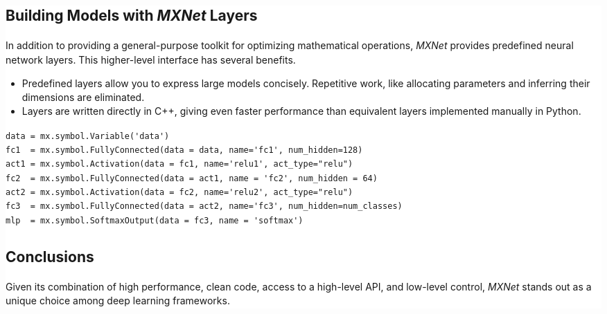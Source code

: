 
## Building Models with _MXNet_ Layers
In addition to providing a general-purpose toolkit for optimizing mathematical operations,
_MXNet_ provides predefined neural network layers.
This higher-level interface has several benefits.

* Predefined layers allow you to express large models concisely. Repetitive work, like allocating parameters and inferring their dimensions are eliminated.
* Layers are written directly in C++, giving even faster performance than equivalent layers implemented manually in Python.


~~~~
data = mx.symbol.Variable('data')
fc1  = mx.symbol.FullyConnected(data = data, name='fc1', num_hidden=128)
act1 = mx.symbol.Activation(data = fc1, name='relu1', act_type="relu")
fc2  = mx.symbol.FullyConnected(data = act1, name = 'fc2', num_hidden = 64)
act2 = mx.symbol.Activation(data = fc2, name='relu2', act_type="relu")
fc3  = mx.symbol.FullyConnected(data = act2, name='fc3', num_hidden=num_classes)
mlp  = mx.symbol.SoftmaxOutput(data = fc3, name = 'softmax')
~~~~


## Conclusions
Given its combination of high performance, clean code, access to a high-level API, and low-level control, _MXNet_ stands out as a unique choice among deep learning frameworks.


